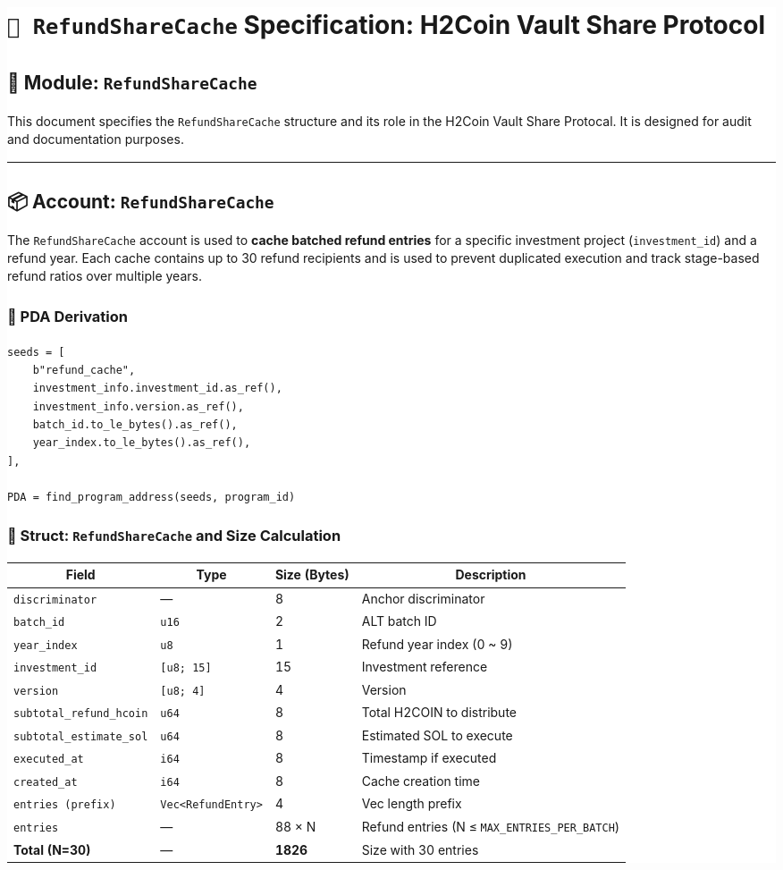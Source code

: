 # `📜 RefundShareCache` Specification: H2Coin Vault Share Protocol

## 📘 Module: `RefundShareCache`

This document specifies the `RefundShareCache` structure and its role in the H2Coin Vault Share Protocal. It is designed for audit and documentation purposes.

---

## 📦 Account: `RefundShareCache`

The `RefundShareCache` account is used to **cache batched refund entries** for a specific investment project (`investment_id`) and a refund year. Each cache contains up to 30 refund recipients and is used to prevent duplicated execution and track stage-based refund ratios over multiple years.

### 🧮 PDA Derivation

```
seeds = [
    b"refund_cache", 
    investment_info.investment_id.as_ref(),
    investment_info.version.as_ref(),
    batch_id.to_le_bytes().as_ref(),
    year_index.to_le_bytes().as_ref(),
],

PDA = find_program_address(seeds, program_id)
```

### 🧮 Struct: `RefundShareCache` and Size Calculation

| Field | Type | Size (Bytes) | Description |
| --- | --- | --- | --- |
| `discriminator` | — | 8 | Anchor discriminator |
| `batch_id` | `u16` | 2 | ALT batch ID |
| `year_index` | `u8` | 1 | Refund year index (0 ~ 9) |
| `investment_id` | `[u8; 15]` | 15 | Investment reference |
| `version` | `[u8; 4]` | 4 | Version |
| `subtotal_refund_hcoin` | `u64` | 8 | Total H2COIN to distribute |
| `subtotal_estimate_sol` | `u64` | 8 | Estimated SOL to execute |
| `executed_at` | `i64` | 8 | Timestamp if executed |
| `created_at` | `i64` | 8 | Cache creation time |
| `entries (prefix)` | `Vec<RefundEntry>` | 4 | Vec length prefix |
| `entries` | — | 88 × N | Refund entries (N ≤ `MAX_ENTRIES_PER_BATCH`) |
| **Total (N=30)** | — | **1826** | Size with 30 entries |
